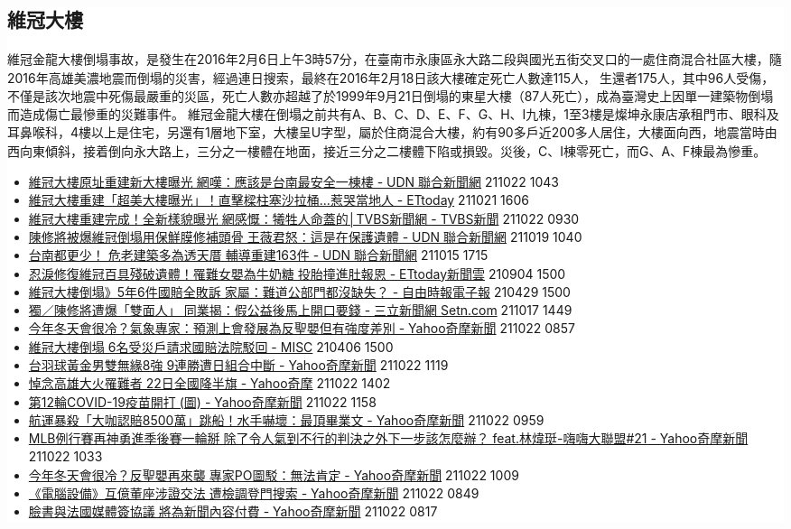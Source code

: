 ## 維冠大樓

維冠金龍大樓倒塌事故，是發生在2016年2月6日上午3時57分，在臺南市永康區永大路二段與國光五街交叉口的一處住商混合社區大樓，隨2016年高雄美濃地震而倒塌的災害，經過連日搜索，最終在2016年2月18日該大樓確定死亡人數達115人， 生還者175人，其中96人受傷，不僅是該次地震中死傷最嚴重的災區，死亡人數亦超越了於1999年9月21日倒塌的東星大樓（87人死亡），成為臺灣史上因單一建築物倒塌而造成傷亡最慘重的災難事件。
維冠金龍大樓在倒塌之前共有A、B、C、D、E、F、G、H、I九棟，1至3樓是燦坤永康店承租門市、眼科及耳鼻喉科，4樓以上是住宅，另還有1層地下室，大樓呈U字型，屬於住商混合大樓，約有90多戶近200多人居住，大樓面向西，地震當時由西向東傾斜，接着倒向永大路上，三分之一樓體在地面，接近三分之二樓體下陷或損毀。災後，C、I棟零死亡，而G、A、F棟最為慘重。
- [維冠大樓原址重建新大樓曝光 網嘆：應該是台南最安全一棟樓 - UDN 聯合新聞網](https://udn.com/news/story/120911/5835141 "維冠大樓原址重建新大樓曝光 網嘆：應該是台南最安全一棟樓 - UDN 聯合新聞網") 211022 1043
- [維冠大樓重建「超美大樓曝光」！直擊樑柱塞沙拉桶...惹哭當地人 - ETtoday](https://www.ettoday.net/news/20211021/2106412.htm "維冠大樓重建「超美大樓曝光」！直擊樑柱塞沙拉桶...惹哭當地人 - ETtoday") 211021 1606
- [維冠大樓重建完成！全新樣貌曝光 網感慨：犧牲人命蓋的│TVBS新聞網 - TVBS新聞](https://news.tvbs.com.tw/life/1614710?from=pulldownmenu_content_%E7%B6%AD%E5%86%A0%E5%A4%A7%E6%A8%93%E9%87%8D%E5%BB%BA%E5%AE%8C%E6%88%90%EF%BC%81%E5%85%A8%E6%96%B0%E6%A8%A3%E8%B2%8C%E6%9B%9D%E5%85%89%E3%80%80%E7%B6%B2%E6%84%9F%E6%85%A8%EF%BC%9A%E7%8A%A7%E7%89%B2%E4%BA%BA%E5%91%BD%E8%93%8B%E7%9A%84 "維冠大樓重建完成！全新樣貌曝光 網感慨：犧牲人命蓋的│TVBS新聞網 - TVBS新聞") 211022 0930
- [陳修將被爆維冠倒塌用保鮮膜修補頭骨 王薇君怒：這是在保護遺體 - UDN 聯合新聞網](https://udn.com/news/story/7315/5826853 "陳修將被爆維冠倒塌用保鮮膜修補頭骨 王薇君怒：這是在保護遺體 - UDN 聯合新聞網") 211019 1040
- [台南都更少！ 危老建築多為透天厝 輔導重建163件 - UDN 聯合新聞網](https://udn.com/news/story/7326/5819773 "台南都更少！ 危老建築多為透天厝 輔導重建163件 - UDN 聯合新聞網") 211015 1715
- [忍淚修復維冠百具殘破遺體！罹難女嬰為牛奶糖 投胎撞進肚報恩 - ETtoday新聞雲](https://www.ettoday.net/news/20210904/2071400.htm "忍淚修復維冠百具殘破遺體！罹難女嬰為牛奶糖 投胎撞進肚報恩 - ETtoday新聞雲") 210904 1500
- [維冠大樓倒塌》5年6件國賠全敗訴 家屬：難道公部門都沒缺失？ - 自由時報電子報](https://news.ltn.com.tw/news/society/breakingnews/3515330 "維冠大樓倒塌》5年6件國賠全敗訴 家屬：難道公部門都沒缺失？ - 自由時報電子報") 210429 1500
- [獨／陳修將遭爆「雙面人」 同業揭：假公益後馬上開口要錢 - 三立新聞網 Setn.com](https://www.setn.com/News.aspx?NewsID=1013444 "獨／陳修將遭爆「雙面人」 同業揭：假公益後馬上開口要錢 - 三立新聞網 Setn.com") 211017 1449
- [今年冬天會很冷？氣象專家：預測上會發展為反聖嬰但有強度差別 - Yahoo奇摩新聞](https://tw.news.yahoo.com/%E4%BB%8A%E5%B9%B4%E5%86%AC%E5%A4%A9%E6%9C%83%E5%BE%88%E5%86%B7%EF%BC%9F%E6%B0%A3%E8%B1%A1%E5%B0%88%E5%AE%B6%EF%BC%9A%E9%A0%90%E6%B8%AC%E4%B8%8A%E6%9C%83%E7%99%BC%E5%B1%95%E7%82%BA%E5%8F%8D%E8%81%96%E5%AC%B0%E4%BD%86%E6%9C%89%E5%BC%B7%E5%BA%A6%E5%B7%AE%E5%88%A5-005729547.html "今年冬天會很冷？氣象專家：預測上會發展為反聖嬰但有強度差別 - Yahoo奇摩新聞") 211022 0857
- [維冠大樓倒塌 6名受災戶請求國賠法院駁回 - MISC](https://udn.com/news/story/7321/5369602 "維冠大樓倒塌 6名受災戶請求國賠法院駁回 - MISC") 210406 1500
- [台羽球黃金男雙無緣8強 9連勝遭日組合中斷 - Yahoo奇摩新聞](https://tw.news.yahoo.com/%E5%8F%B0%E7%BE%BD%E7%90%83%E9%BB%83%E9%87%91%E7%94%B7%E9%9B%99%E7%84%A1%E7%B7%A38%E5%BC%B7-9%E9%80%A3%E5%8B%9D%E9%81%AD%E6%97%A5%E7%B5%84%E5%90%88%E4%B8%AD%E6%96%B7-031917992.html "台羽球黃金男雙無緣8強 9連勝遭日組合中斷 - Yahoo奇摩新聞") 211022 1119
- [悼念高雄大火罹難者 22日全國降半旗 - Yahoo奇摩](https://tw.news.yahoo.com/%E6%82%BC%E5%BF%B5%E9%AB%98%E9%9B%84%E5%A4%A7%E7%81%AB%E7%BD%B9%E9%9B%A3%E8%80%85-22%E6%97%A5%E5%85%A8%E5%9C%8B%E9%99%8D%E5%8D%8A%E6%97%97-060236030.html "悼念高雄大火罹難者 22日全國降半旗 - Yahoo奇摩") 211022 1402
- [第12輪COVID-19疫苗開打 (圖) - Yahoo奇摩新聞](https://tw.news.yahoo.com/%E7%AC%AC12%E8%BC%AAcovid-19%E7%96%AB%E8%8B%97%E9%96%8B%E6%89%93-%E5%9C%96-035835763.html "第12輪COVID-19疫苗開打 (圖) - Yahoo奇摩新聞") 211022 1158
- [航運暴殺「大咖認賠8500萬」跳船！水手嚇壞：最頂畢業文 - Yahoo奇摩新聞](https://tw.news.yahoo.com/%E8%88%AA%E9%81%8B%E6%9A%B4%E6%AE%BA-%E5%A4%A7%E5%92%96%E8%AA%8D%E8%B3%A08500%E8%90%AC-%E8%B7%B3%E8%88%B9-%E6%B0%B4%E6%89%8B%E5%9A%87%E5%A3%9E-%E6%9C%80%E9%A0%82%E7%95%A2%E6%A5%AD%E6%96%87-015900079.html?bcmt=1 "航運暴殺「大咖認賠8500萬」跳船！水手嚇壞：最頂畢業文 - Yahoo奇摩新聞") 211022 0959
- [MLB例行賽再神勇進季後賽一輪掰 除了令人氣到不行的判決之外下一步該怎麼辦？ feat.林煒珽-嗨嗨大聯盟#21 - Yahoo奇摩新聞](https://tw.news.yahoo.com/mlb%E4%BE%8B%E8%A1%8C%E8%B3%BD%E5%86%8D%E7%A5%9E%E5%8B%87%E9%80%B2%E5%AD%A3%E5%BE%8C%E8%B3%BD-%E8%BC%AA%E6%8E%B0-%E9%99%A4%E4%BA%86%E4%BB%A4%E4%BA%BA%E6%B0%A3%E5%88%B0%E4%B8%8D%E8%A1%8C%E7%9A%84%E5%88%A4%E6%B1%BA%E4%B9%8B%E5%A4%96%E4%B8%8B-%E6%AD%A5%E8%A9%B2%E6%80%8E%E9%BA%BC%E8%BE%A6-feat-023359450.html "MLB例行賽再神勇進季後賽一輪掰 除了令人氣到不行的判決之外下一步該怎麼辦？ feat.林煒珽-嗨嗨大聯盟#21 - Yahoo奇摩新聞") 211022 1033
- [今年冬天會很冷？反聖嬰再來襲 專家PO圖駁：無法肯定 - Yahoo奇摩新聞](https://tw.news.yahoo.com/%E4%BB%8A%E5%B9%B4%E5%86%AC%E5%A4%A9%E6%9C%83%E5%BE%88%E5%86%B7-%E5%8F%8D%E8%81%96%E5%AC%B0%E5%86%8D%E4%BE%86%E8%A5%B2-%E5%B0%88%E5%AE%B6po%E5%9C%96%E9%A7%81-%E7%84%A1%E6%B3%95%E8%82%AF%E5%AE%9A-020931499.html "今年冬天會很冷？反聖嬰再來襲 專家PO圖駁：無法肯定 - Yahoo奇摩新聞") 211022 1009
- [《電腦設備》互億董座涉證交法 遭檢調登門搜索 - Yahoo奇摩新聞](https://tw.news.yahoo.com/%E9%9B%BB%E8%85%A6%E8%A8%AD%E5%82%99-%E4%BA%92%E5%84%84%E8%91%A3%E5%BA%A7%E6%B6%89%E8%AD%89%E4%BA%A4%E6%B3%95-%E9%81%AD%E6%AA%A2%E8%AA%BF%E7%99%BB%E9%96%80%E6%90%9C%E7%B4%A2-004919144.html "《電腦設備》互億董座涉證交法 遭檢調登門搜索 - Yahoo奇摩新聞") 211022 0849
- [臉書與法國媒體簽協議 將為新聞內容付費 - Yahoo奇摩新聞](https://tw.news.yahoo.com/%E8%87%89%E6%9B%B8%E8%88%87%E6%B3%95%E5%9C%8B%E5%AA%92%E9%AB%94%E7%B0%BD%E5%8D%94%E8%AD%B0-%E5%B0%87%E7%82%BA%E6%96%B0%E8%81%9E%E5%85%A7%E5%AE%B9%E4%BB%98%E8%B2%BB-001735486.html "臉書與法國媒體簽協議 將為新聞內容付費 - Yahoo奇摩新聞") 211022 0817